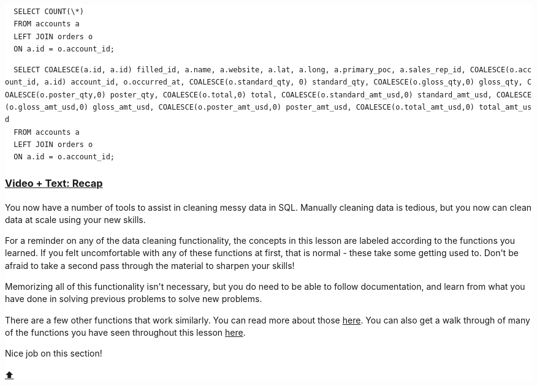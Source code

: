 ```
  SELECT COUNT(\*)
  FROM accounts a
  LEFT JOIN orders o
  ON a.id = o.account_id;
```

```
  SELECT COALESCE(a.id, a.id) filled_id, a.name, a.website, a.lat, a.long, a.primary_poc, a.sales_rep_id, COALESCE(o.account_id, a.id) account_id, o.occurred_at, COALESCE(o.standard_qty, 0) standard_qty, COALESCE(o.gloss_qty,0) gloss_qty, COALESCE(o.poster_qty,0) poster_qty, COALESCE(o.total,0) total, COALESCE(o.standard_amt_usd,0) standard_amt_usd, COALESCE(o.gloss_amt_usd,0) gloss_amt_usd, COALESCE(o.poster_amt_usd,0) poster_amt_usd, COALESCE(o.total_amt_usd,0) total_amt_usd
  FROM accounts a
  LEFT JOIN orders o
  ON a.id = o.account_id;
```

### [Video + Text: Recap](https://www.youtube.com/watch?v=KkHqnvD9BWY)
<iframe width="100%" height="315" src="https://www.youtube.com/embed/KkHqnvD9BWY" frameborder="0" allow="accelerometer; autoplay; clipboard-write; encrypted-media; gyroscope; picture-in-picture" allowfullscreen></iframe>

You now have a number of tools to assist in cleaning messy data in SQL. Manually cleaning data is tedious, but you now can clean data at scale using your new skills.

For a reminder on any of the data cleaning functionality, the concepts in this lesson are labeled according to the functions you learned. If you felt uncomfortable with any of these functions at first, that is normal - these take some getting used to. Don't be afraid to take a second pass through the material to sharpen your skills!

Memorizing all of this functionality isn't necessary, but you do need to be able to follow documentation, and learn from what you have done in solving previous problems to solve new problems.

There are a few other functions that work similarly. You can read more about those [here](https://www.w3schools.com/sql/sql_isnull.asp). You can also get a walk through of many of the functions you have seen throughout this lesson [here](https://mode.com/resources/sql-tutorial/sql-string-functions-for-cleaning).

Nice job on this section!

[:arrow_up:](#)
